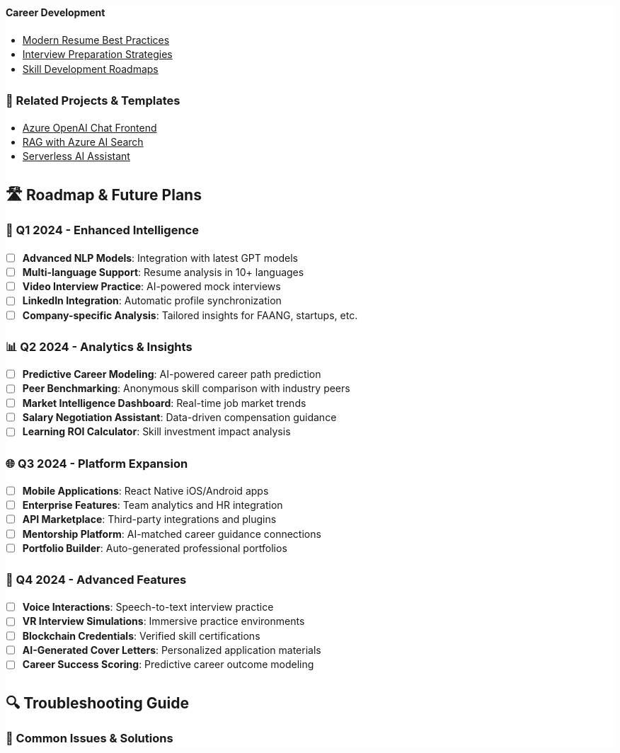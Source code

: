 #### Career Development
- [Modern Resume Best Practices](docs/career-guides/resume-optimization.md)
- [Interview Preparation Strategies](docs/career-guides/interview-prep.md)
- [Skill Development Roadmaps](docs/career-guides/skill-roadmaps.md)

### 🔗 Related Projects & Templates

- [Azure OpenAI Chat Frontend](https://azure.github.io/ai-app-templates/repo/azure-samples/azure-openai-chat-frontend/)
- [RAG with Azure AI Search](https://azure.github.io/ai-app-templates/repo/azure-samples/azure-search-openai-javascript/)
- [Serverless AI Assistant](https://azure.github.io/ai-app-templates/repo/azure-samples/serverless-chat-langchainjs/)

## 🛣️ Roadmap & Future Plans

### 🎯 Q1 2024 - Enhanced Intelligence

- [ ] **Advanced NLP Models**: Integration with latest GPT models
- [ ] **Multi-language Support**: Resume analysis in 10+ languages
- [ ] **Video Interview Practice**: AI-powered mock interviews
- [ ] **LinkedIn Integration**: Automatic profile synchronization
- [ ] **Company-specific Analysis**: Tailored insights for FAANG, startups, etc.

### 📊 Q2 2024 - Analytics & Insights

- [ ] **Predictive Career Modeling**: AI-powered career path prediction
- [ ] **Peer Benchmarking**: Anonymous skill comparison with industry peers
- [ ] **Market Intelligence Dashboard**: Real-time job market trends
- [ ] **Salary Negotiation Assistant**: Data-driven compensation guidance
- [ ] **Learning ROI Calculator**: Skill investment impact analysis

### 🌐 Q3 2024 - Platform Expansion

- [ ] **Mobile Applications**: React Native iOS/Android apps
- [ ] **Enterprise Features**: Team analytics and HR integration
- [ ] **API Marketplace**: Third-party integrations and plugins
- [ ] **Mentorship Platform**: AI-matched career guidance connections
- [ ] **Portfolio Builder**: Auto-generated professional portfolios

### 🚀 Q4 2024 - Advanced Features

- [ ] **Voice Interactions**: Speech-to-text interview practice
- [ ] **VR Interview Simulations**: Immersive practice environments
- [ ] **Blockchain Credentials**: Verified skill certifications
- [ ] **AI-Generated Cover Letters**: Personalized application materials
- [ ] **Career Success Scoring**: Predictive career outcome modeling

## 🔍 Troubleshooting Guide

### 🚨 Common Issues & Solutions
